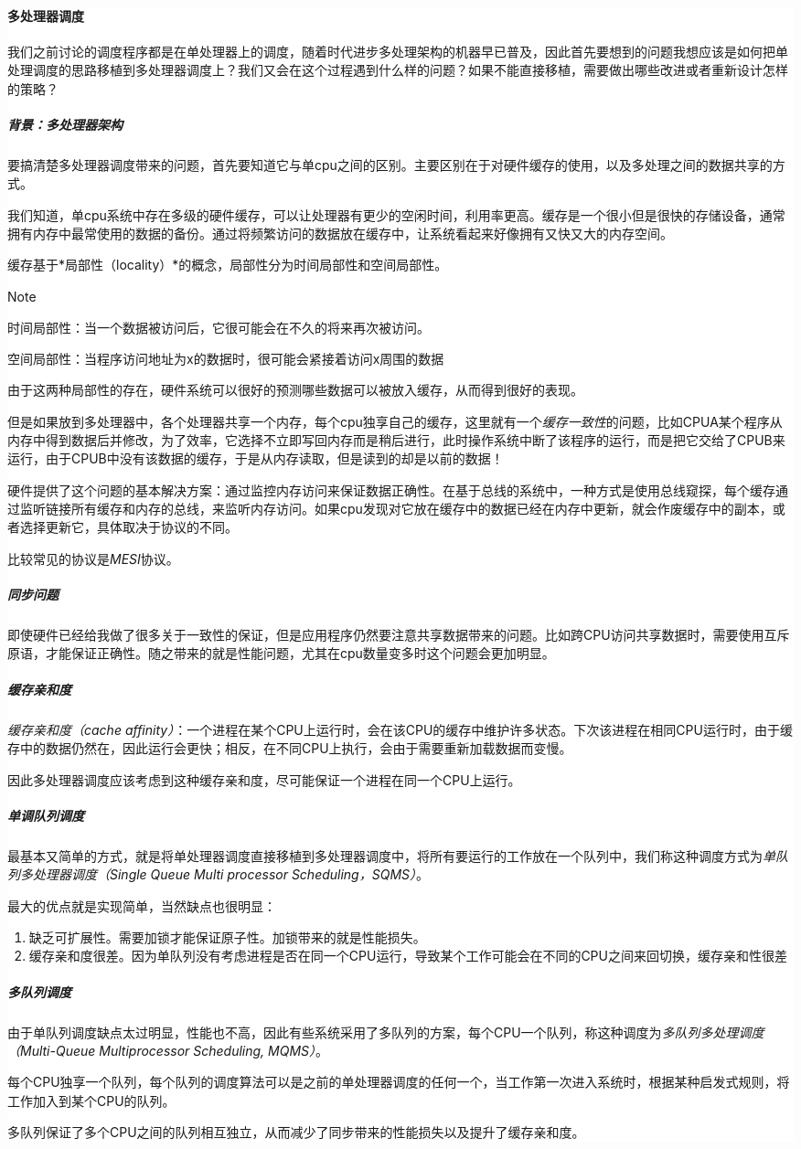 #### 多处理器调度

我们之前讨论的调度程序都是在单处理器上的调度，随着时代进步多处理架构的机器早已普及，因此首先要想到的问题我想应该是如何把单处理调度的思路移植到多处理器调度上？我们又会在这个过程遇到什么样的问题？如果不能直接移植，需要做出哪些改进或者重新设计怎样的策略？

##### 背景：多处理器架构

要搞清楚多处理器调度带来的问题，首先要知道它与单cpu之间的区别。主要区别在于对硬件缓存的使用，以及多处理之间的数据共享的方式。

我们知道，单cpu系统中存在多级的硬件缓存，可以让处理器有更少的空闲时间，利用率更高。缓存是一个很小但是很快的存储设备，通常拥有内存中最常使用的数据的备份。通过将频繁访问的数据放在缓存中，让系统看起来好像拥有又快又大的内存空间。

缓存基于*局部性（locality）*的概念，局部性分为时间局部性和空间局部性。

> [!note]
>
> 时间局部性：当一个数据被访问后，它很可能会在不久的将来再次被访问。
>
> 空间局部性：当程序访问地址为x的数据时，很可能会紧接着访问x周围的数据

由于这两种局部性的存在，硬件系统可以很好的预测哪些数据可以被放入缓存，从而得到很好的表现。

但是如果放到多处理器中，各个处理器共享一个内存，每个cpu独享自己的缓存，这里就有一个*缓存一致性*的问题，比如CPUA某个程序从内存中得到数据后并修改，为了效率，它选择不立即写回内存而是稍后进行，此时操作系统中断了该程序的运行，而是把它交给了CPUB来运行，由于CPUB中没有该数据的缓存，于是从内存读取，但是读到的却是以前的数据！

硬件提供了这个问题的基本解决方案：通过监控内存访问来保证数据正确性。在基于总线的系统中，一种方式是使用总线窥探，每个缓存通过监听链接所有缓存和内存的总线，来监听内存访问。如果cpu发现对它放在缓存中的数据已经在内存中更新，就会作废缓存中的副本，或者选择更新它，具体取决于协议的不同。

比较常见的协议是*MESI*协议。

##### 同步问题

即使硬件已经给我做了很多关于一致性的保证，但是应用程序仍然要注意共享数据带来的问题。比如跨CPU访问共享数据时，需要使用互斥原语，才能保证正确性。随之带来的就是性能问题，尤其在cpu数量变多时这个问题会更加明显。

##### 缓存亲和度

*缓存亲和度（cache affinity）*：一个进程在某个CPU上运行时，会在该CPU的缓存中维护许多状态。下次该进程在相同CPU运行时，由于缓存中的数据仍然在，因此运行会更快；相反，在不同CPU上执行，会由于需要重新加载数据而变慢。

因此多处理器调度应该考虑到这种缓存亲和度，尽可能保证一个进程在同一个CPU上运行。

##### 单调队列调度

最基本又简单的方式，就是将单处理器调度直接移植到多处理器调度中，将所有要运行的工作放在一个队列中，我们称这种调度方式为*单队列多处理器调度（Single Queue Multi processor Scheduling，SQMS）*。

最大的优点就是实现简单，当然缺点也很明显：

1. 缺乏可扩展性。需要加锁才能保证原子性。加锁带来的就是性能损失。
2. 缓存亲和度很差。因为单队列没有考虑进程是否在同一个CPU运行，导致某个工作可能会在不同的CPU之间来回切换，缓存亲和性很差

##### 多队列调度

由于单队列调度缺点太过明显，性能也不高，因此有些系统采用了多队列的方案，每个CPU一个队列，称这种调度为*多队列多处理调度（Multi-Queue Multiprocessor Scheduling, MQMS）*。

每个CPU独享一个队列，每个队列的调度算法可以是之前的单处理器调度的任何一个，当工作第一次进入系统时，根据某种启发式规则，将工作加入到某个CPU的队列。

多队列保证了多个CPU之间的队列相互独立，从而减少了同步带来的性能损失以及提升了缓存亲和度。
